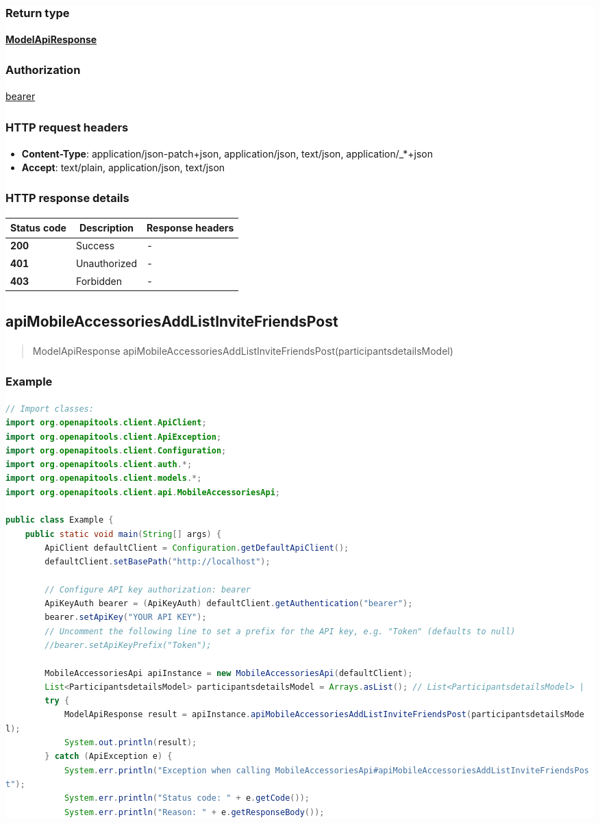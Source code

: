 ### Return type

[**ModelApiResponse**](ModelApiResponse.md)

### Authorization

[bearer](../README.md#bearer)

### HTTP request headers

- **Content-Type**: application/json-patch+json, application/json, text/json, application/_*+json
- **Accept**: text/plain, application/json, text/json


### HTTP response details
| Status code | Description | Response headers |
|-------------|-------------|------------------|
| **200** | Success |  -  |
| **401** | Unauthorized |  -  |
| **403** | Forbidden |  -  |


## apiMobileAccessoriesAddListInviteFriendsPost

> ModelApiResponse apiMobileAccessoriesAddListInviteFriendsPost(participantsdetailsModel)



### Example

```java
// Import classes:
import org.openapitools.client.ApiClient;
import org.openapitools.client.ApiException;
import org.openapitools.client.Configuration;
import org.openapitools.client.auth.*;
import org.openapitools.client.models.*;
import org.openapitools.client.api.MobileAccessoriesApi;

public class Example {
    public static void main(String[] args) {
        ApiClient defaultClient = Configuration.getDefaultApiClient();
        defaultClient.setBasePath("http://localhost");
        
        // Configure API key authorization: bearer
        ApiKeyAuth bearer = (ApiKeyAuth) defaultClient.getAuthentication("bearer");
        bearer.setApiKey("YOUR API KEY");
        // Uncomment the following line to set a prefix for the API key, e.g. "Token" (defaults to null)
        //bearer.setApiKeyPrefix("Token");

        MobileAccessoriesApi apiInstance = new MobileAccessoriesApi(defaultClient);
        List<ParticipantsdetailsModel> participantsdetailsModel = Arrays.asList(); // List<ParticipantsdetailsModel> | 
        try {
            ModelApiResponse result = apiInstance.apiMobileAccessoriesAddListInviteFriendsPost(participantsdetailsModel);
            System.out.println(result);
        } catch (ApiException e) {
            System.err.println("Exception when calling MobileAccessoriesApi#apiMobileAccessoriesAddListInviteFriendsPost");
            System.err.println("Status code: " + e.getCode());
            System.err.println("Reason: " + e.getResponseBody());
```